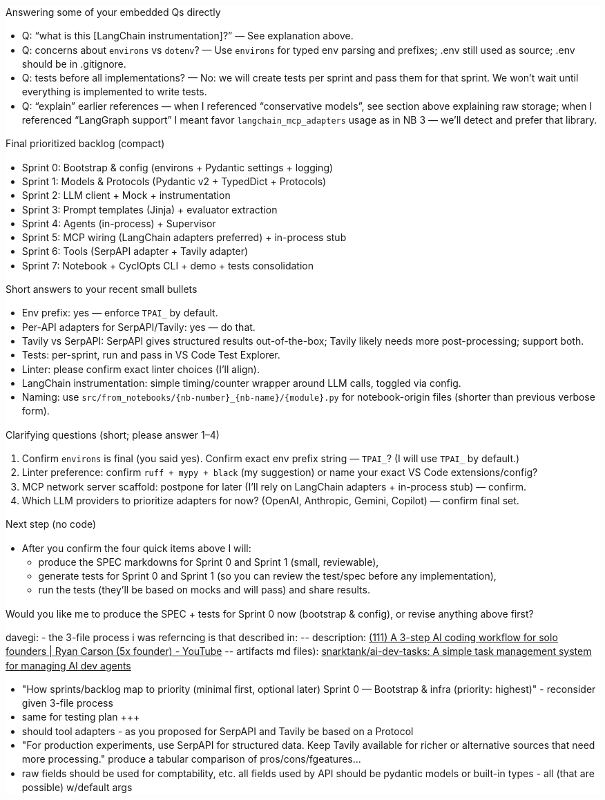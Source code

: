 Answering some of your embedded Qs directly
- Q: “what is this [LangChain instrumentation]?” — See explanation above.
- Q: concerns about `environs` vs `dotenv`? — Use `environs` for typed env parsing and prefixes; .env still used as source; .env should be in .gitignore.
- Q: tests before all implementations? — No: we will create tests per sprint and pass them for that sprint. We won’t wait until everything is implemented to write tests.
- Q: “explain” earlier references — when I referenced “conservative models”, see section above explaining raw storage; when I referenced “LangGraph support” I meant favor `langchain_mcp_adapters` usage as in NB 3 — we’ll detect and prefer that library.

Final prioritized backlog (compact)
- Sprint 0: Bootstrap & config (environs + Pydantic settings + logging)
- Sprint 1: Models & Protocols (Pydantic v2 + TypedDict + Protocols)
- Sprint 2: LLM client + Mock + instrumentation
- Sprint 3: Prompt templates (Jinja) + evaluator extraction
- Sprint 4: Agents (in-process) + Supervisor
- Sprint 5: MCP wiring (LangChain adapters preferred) + in-process stub
- Sprint 6: Tools (SerpAPI adapter + Tavily adapter)
- Sprint 7: Notebook + CyclOpts CLI + demo + tests consolidation

Short answers to your recent small bullets
- Env prefix: yes — enforce `TPAI_` by default.
- Per-API adapters for SerpAPI/Tavily: yes — do that.
- Tavily vs SerpAPI: SerpAPI gives structured results out-of-the-box; Tavily likely needs more post-processing; support both.
- Tests: per-sprint, run and pass in VS Code Test Explorer.
- Linter: please confirm exact linter choices (I’ll align).
- LangChain instrumentation: simple timing/counter wrapper around LLM calls, toggled via config.
- Naming: use `src/from_notebooks/{nb-number}_{nb-name}/{module}.py` for notebook-origin files (shorter than previous verbose form).

Clarifying questions (short; please answer 1–4)
1. Confirm `environs` is final (you said yes). Confirm exact env prefix string — `TPAI_`? (I will use `TPAI_` by default.)
2. Linter preference: confirm `ruff + mypy + black` (my suggestion) or name your exact VS Code extensions/config?
3. MCP network server scaffold: postpone for later (I’ll rely on LangChain adapters + in-process stub) — confirm.
4. Which LLM providers to prioritize adapters for now? (OpenAI, Anthropic, Gemini, Copilot) — confirm final set.

Next step (no code)
- After you confirm the four quick items above I will:
  - produce the SPEC markdowns for Sprint 0 and Sprint 1 (small, reviewable),
  - generate tests for Sprint 0 and Sprint 1 (so you can review the test/spec before any implementation),
  - run the tests (they’ll be based on mocks and will pass) and share results.

Would you like me to produce the SPEC + tests for Sprint 0 now (bootstrap & config), or revise anything above first?

davegi: - the 3-file process i was referncing is that described in:
-- description: [(111) A 3-step AI coding workflow for solo founders | Ryan Carson (5x founder) - YouTube](https://www.youtube.com/watch?v=fD4ktSkNCw4&t=1s)
-- artifacts md files): [snarktank/ai-dev-tasks: A simple task management system for managing AI dev agents](https://github.com/snarktank/ai-dev-tasks)
- "How sprints/backlog map to priority (minimal first, optional later) Sprint 0 — Bootstrap & infra (priority: highest)" - reconsider given 3-file process
- same for testing plan
+++
- should tool adapters - as you proposed for SerpAPI and Tavily be based on a Protocol
- "For production experiments, use SerpAPI for structured data. Keep Tavily available for richer or alternative sources that need more processing." produce a tabular comparison of pros/cons/fgeatures...
- raw fields should be used for comptability, etc. all fields used by API should be pydantic models or built-in types - all (that are possible) w/default args
